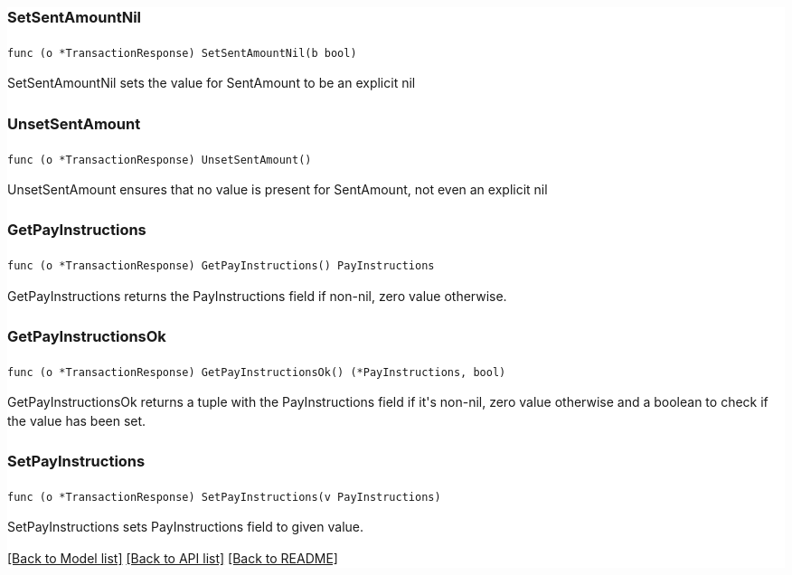### SetSentAmountNil

`func (o *TransactionResponse) SetSentAmountNil(b bool)`

 SetSentAmountNil sets the value for SentAmount to be an explicit nil

### UnsetSentAmount
`func (o *TransactionResponse) UnsetSentAmount()`

UnsetSentAmount ensures that no value is present for SentAmount, not even an explicit nil
### GetPayInstructions

`func (o *TransactionResponse) GetPayInstructions() PayInstructions`

GetPayInstructions returns the PayInstructions field if non-nil, zero value otherwise.

### GetPayInstructionsOk

`func (o *TransactionResponse) GetPayInstructionsOk() (*PayInstructions, bool)`

GetPayInstructionsOk returns a tuple with the PayInstructions field if it's non-nil, zero value otherwise
and a boolean to check if the value has been set.

### SetPayInstructions

`func (o *TransactionResponse) SetPayInstructions(v PayInstructions)`

SetPayInstructions sets PayInstructions field to given value.



[[Back to Model list]](../README.md#documentation-for-models) [[Back to API list]](../README.md#documentation-for-api-endpoints) [[Back to README]](../README.md)



